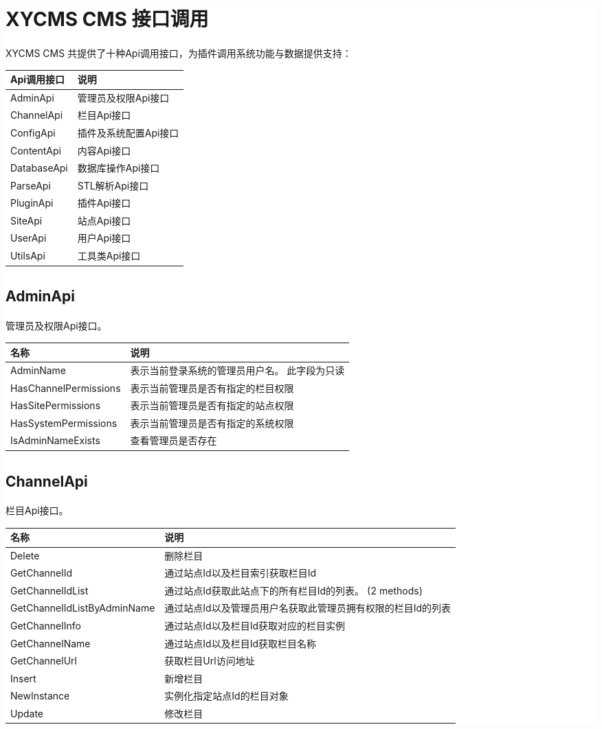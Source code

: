 # XYCMS CMS 接口调用

XYCMS CMS 共提供了十种Api调用接口，为插件调用系统功能与数据提供支持：

| Api调用接口 | 说明 |
| :----- | :----- |
|AdminApi|管理员及权限Api接口|
|ChannelApi|栏目Api接口|
|ConfigApi|插件及系统配置Api接口|
|ContentApi|内容Api接口|
|DatabaseApi|数据库操作Api接口|
|ParseApi|STL解析Api接口|
|PluginApi|插件Api接口|
|SiteApi|站点Api接口|
|UserApi|用户Api接口|
|UtilsApi|工具类Api接口|

## AdminApi

管理员及权限Api接口。

| 名称 | 说明 |
| :----- | :----- |
|AdminName|表示当前登录系统的管理员用户名。 此字段为只读|
|HasChannelPermissions|表示当前管理员是否有指定的栏目权限|
|HasSitePermissions|表示当前管理员是否有指定的站点权限|
|HasSystemPermissions|表示当前管理员是否有指定的系统权限|
|IsAdminNameExists|查看管理员是否存在|

## ChannelApi

栏目Api接口。

| 名称 | 说明 |
| :----- | :----- |
|Delete|删除栏目|
|GetChannelId|通过站点Id以及栏目索引获取栏目Id|
|GetChannelIdList|通过站点Id获取此站点下的所有栏目Id的列表。 (2 methods)|
|GetChannelIdListByAdminName|通过站点Id以及管理员用户名获取此管理员拥有权限的栏目Id的列表|
|GetChannelInfo|通过站点Id以及栏目Id获取对应的栏目实例|
|GetChannelName|通过站点Id以及栏目Id获取栏目名称|
|GetChannelUrl|获取栏目Url访问地址|
|Insert|新增栏目|
|NewInstance|实例化指定站点Id的栏目对象|
|Update|修改栏目|
